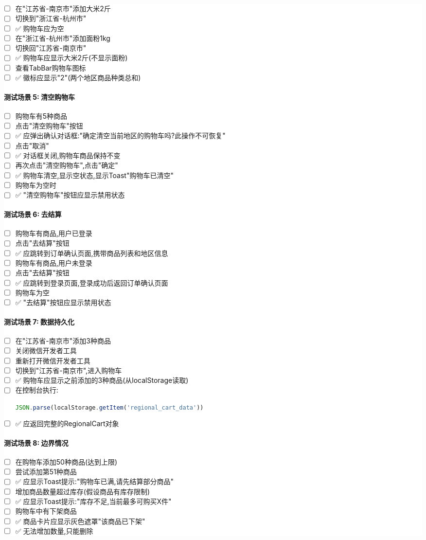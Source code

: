 - [ ] 在"江苏省-南京市"添加大米2斤
- [ ] 切换到"浙江省-杭州市"
- [ ] ✅ 购物车应为空
- [ ] 在"浙江省-杭州市"添加面粉1kg
- [ ] 切换回"江苏省-南京市"
- [ ] ✅ 购物车应显示大米2斤(不显示面粉)
- [ ] 查看TabBar购物车图标
- [ ] ✅ 徽标应显示"2"(两个地区商品种类总和)

#### 测试场景 5: 清空购物车

- [ ] 购物车有5种商品
- [ ] 点击"清空购物车"按钮
- [ ] ✅ 应弹出确认对话框:"确定清空当前地区的购物车吗?此操作不可恢复"
- [ ] 点击"取消"
- [ ] ✅ 对话框关闭,购物车商品保持不变
- [ ] 再次点击"清空购物车",点击"确定"
- [ ] ✅ 购物车清空,显示空状态,显示Toast"购物车已清空"
- [ ] 购物车为空时
- [ ] ✅ "清空购物车"按钮应显示禁用状态

#### 测试场景 6: 去结算

- [ ] 购物车有商品,用户已登录
- [ ] 点击"去结算"按钮
- [ ] ✅ 应跳转到订单确认页面,携带商品列表和地区信息
- [ ] 购物车有商品,用户未登录
- [ ] 点击"去结算"按钮
- [ ] ✅ 应跳转到登录页面,登录成功后返回订单确认页面
- [ ] 购物车为空
- [ ] ✅ "去结算"按钮应显示禁用状态

#### 测试场景 7: 数据持久化

- [ ] 在"江苏省-南京市"添加3种商品
- [ ] 关闭微信开发者工具
- [ ] 重新打开微信开发者工具
- [ ] 切换到"江苏省-南京市",进入购物车
- [ ] ✅ 购物车应显示之前添加的3种商品(从localStorage读取)
- [ ] 在控制台执行:
   ```javascript
   JSON.parse(localStorage.getItem('regional_cart_data'))
   ```
- [ ] ✅ 应返回完整的RegionalCart对象

#### 测试场景 8: 边界情况

- [ ] 在购物车添加50种商品(达到上限)
- [ ] 尝试添加第51种商品
- [ ] ✅ 应显示Toast提示:"购物车已满,请先结算部分商品"
- [ ] 增加商品数量超过库存(假设商品有库存限制)
- [ ] ✅ 应显示Toast提示:"库存不足,当前最多可购买X件"
- [ ] 购物车中有下架商品
- [ ] ✅ 商品卡片应显示灰色遮罩"该商品已下架"
- [ ] ✅ 无法增加数量,只能删除
